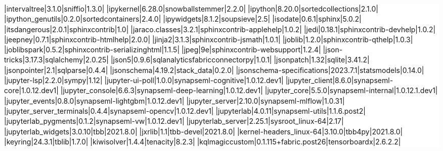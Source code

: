 |intervaltree|3.1.0|sniffio|1.3.0|
|ipykernel|6.28.0|snowballstemmer|2.2.0|
|ipython|8.20.0|sortedcollections|2.1.0|
|ipython_genutils|0.2.0|sortedcontainers|2.4.0|
|ipywidgets|8.1.2|soupsieve|2.5|
|isodate|0.6.1|sphinx|5.0.2|
|itsdangerous|2.0.1|sphinxcontrib|1.0|
|jaraco.classes|3.2.1|sphinxcontrib-applehelp|1.0.2|
|jedi|0.18.1|sphinxcontrib-devhelp|1.0.2|
|jeepney|0.7.1|sphinxcontrib-htmlhelp|2.0.0|
|jinja2|3.1.3|sphinxcontrib-jsmath|1.0.1|
|joblib|1.2.0|sphinxcontrib-qthelp|1.0.3|
|joblibspark|0.5.2|sphinxcontrib-serializinghtml|1.1.5|
|jpeg|9e|sphinxcontrib-websupport|1.2.4|
|json-tricks|3.17.3|sqlalchemy|2.0.25|
|json5|0.9.6|sqlanalyticsfabricconnectorpy|1.0.1|
|jsonpatch|1.32|sqlite|3.41.2|
|jsonpointer|2.1|sqlparse|0.4.4|
|jsonschema|4.19.2|stack_data|0.2.0|
|jsonschema-specifications|2023.7.1|statsmodels|0.14.0|
|jupyter-lsp|2.2.0|sympy|1.12|
|jupyter-ui-poll|1.0.0|synapseml-cognitive|1.0.12.dev1|
|jupyter_client|8.6.0|synapseml-core|1.0.12.dev1|
|jupyter_console|6.6.3|synapseml-deep-learning|1.0.12.dev1|
|jupyter_core|5.5.0|synapseml-internal|1.0.12.1.dev1|
|jupyter_events|0.8.0|synapseml-lightgbm|1.0.12.dev1|
|jupyter_server|2.10.0|synapseml-mlflow|1.0.31|
|jupyter_server_terminals|0.4.4|synapseml-opencv|1.0.12.dev1|
|jupyterlab|4.0.11|synapseml-utils|1.1.6.post2|
|jupyterlab_pygments|0.1.2|synapseml-vw|1.0.12.dev1|
|jupyterlab_server|2.25.1|sysroot_linux-64|2.17|
|jupyterlab_widgets|3.0.10|tbb|2021.8.0|
|jxrlib|1.1|tbb-devel|2021.8.0|
|kernel-headers_linux-64|3.10.0|tbb4py|2021.8.0|
|keyring|24.3.1|tblib|1.7.0|
|kiwisolver|1.4.4|tenacity|8.2.3|
|kqlmagiccustom|0.1.115+fabric.post26|tensorboardx|2.6.2.2|